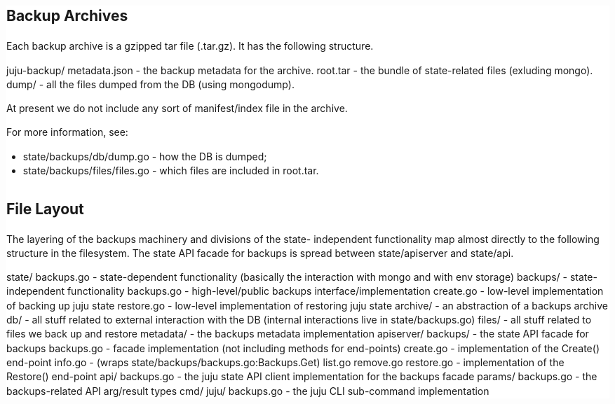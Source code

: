 Backup Archives
-------------------

Each backup archive is a gzipped tar file (.tar.gz).  It has the
following structure.

juju-backup/
    metadata.json - the backup metadata for the archive.
    root.tar      - the bundle of state-related files (exluding mongo).
    dump/         - all the files dumped from the DB (using mongodump).

At present we do not include any sort of manifest/index file in the
archive.

For more information, see:
  - state/backups/db/dump.go     - how the DB is dumped;
  - state/backups/files/files.go - which files are included in root.tar.

File Layout
--------------------

The layering of the backups machinery and divisions of the state-
independent functionality map almost directly to the following
structure in the filesystem.  The state API facade for backups is spread
between state/apiserver and state/api.

state/
    backups.go - state-dependent functionality (basically the
                 interaction with mongo and with env storage)
    backups/   - state-independent functionality
        backups.go - high-level/public backups interface/implementation
        create.go  - low-level implementation of backing up juju state
        restore.go - low-level implementation of restoring juju state
        archive/   - an abstraction of a backups archive
        db/        - all stuff related to external interaction with the
                     DB (internal interactions live in state/backups.go)
        files/     - all stuff related to files we back up and restore
        metadata/  - the backups metadata implementation
    apiserver/
        backups/ - the state API facade for backups
            backups.go - facade implementation (not including methods
                         for end-points)
            create.go  - implementation of the Create() end-point
            info.go    - (wraps state/backups/backups.go:Backups.Get)
            list.go
            remove.go
            restore.go - implementation of the Restore() end-point
    api/
        backups.go - the juju state API client implementation for the
                     backups facade
        params/
            backups.go - the backups-related API arg/result types
    cmd/
        juju/
            backups.go - the juju CLI sub-command implementation
